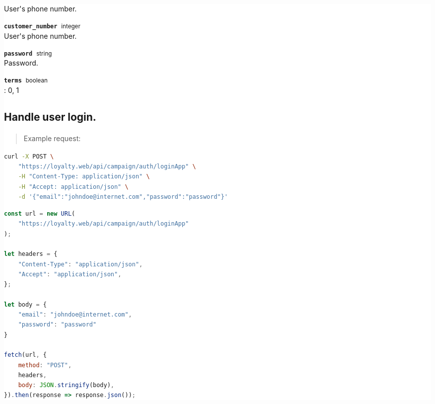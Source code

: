 User's phone number.
</p>
<p>
<b><code>customer_number</code></b>&nbsp;&nbsp;<small>integer</small>  &nbsp;
<input type="number" name="customer_number" data-endpoint="POSTapi-campaign-auth-register" data-component="body" required  hidden>
<br>
User's phone number.
</p>
<p>
<b><code>password</code></b>&nbsp;&nbsp;<small>string</small>  &nbsp;
<input type="password" name="password" data-endpoint="POSTapi-campaign-auth-register" data-component="body" required  hidden>
<br>
Password.
</p>
<p>
<b><code>terms</code></b>&nbsp;&nbsp;<small>boolean</small>  &nbsp;
<label data-endpoint="POSTapi-campaign-auth-register" hidden><input type="radio" name="terms" value="true" data-endpoint="POSTapi-campaign-auth-register" data-component="body" required ><code>true</code></label>
<label data-endpoint="POSTapi-campaign-auth-register" hidden><input type="radio" name="terms" value="false" data-endpoint="POSTapi-campaign-auth-register" data-component="body" required ><code>false</code></label>
<br>
: 0, 1
</p>

</form>


## Handle user login.




> Example request:

```bash
curl -X POST \
    "https://loyalty.web/api/campaign/auth/loginApp" \
    -H "Content-Type: application/json" \
    -H "Accept: application/json" \
    -d '{"email":"johndoe@internet.com","password":"password"}'

```

```javascript
const url = new URL(
    "https://loyalty.web/api/campaign/auth/loginApp"
);

let headers = {
    "Content-Type": "application/json",
    "Accept": "application/json",
};

let body = {
    "email": "johndoe@internet.com",
    "password": "password"
}

fetch(url, {
    method: "POST",
    headers,
    body: JSON.stringify(body),
}).then(response => response.json());
```